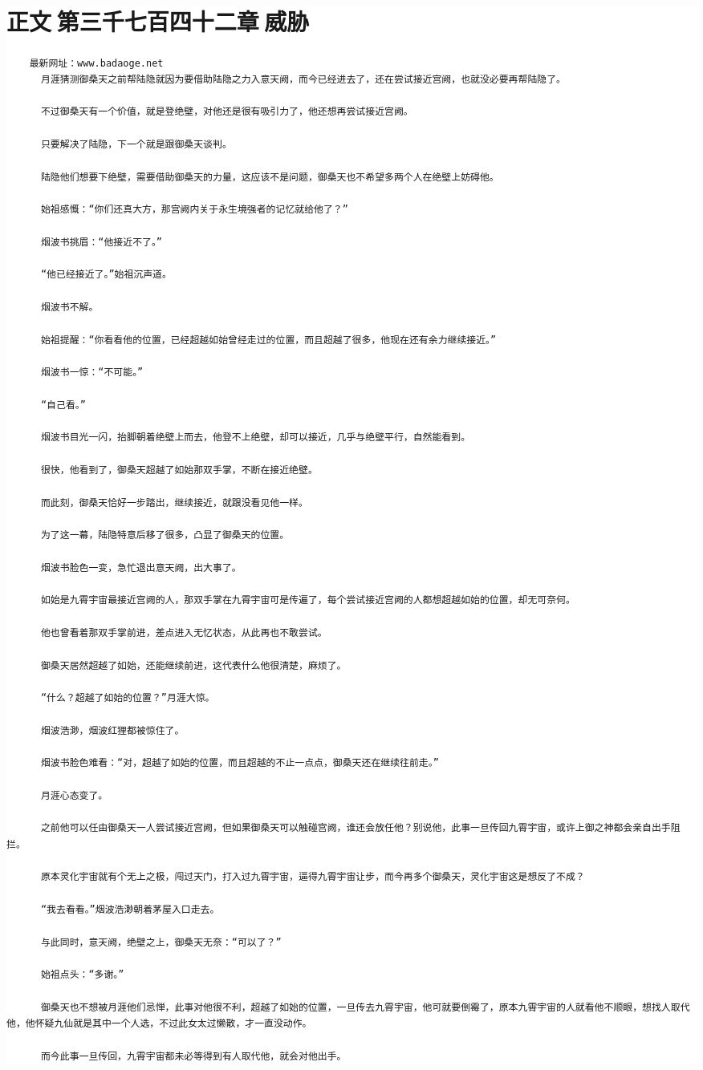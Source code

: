# 正文 第三千七百四十二章 威胁
        最新网址：www.badaoge.net
          月涯猜测御桑天之前帮陆隐就因为要借助陆隐之力入意天阙，而今已经进去了，还在尝试接近宫阙，也就没必要再帮陆隐了。
      
          不过御桑天有一个价值，就是登绝壁，对他还是很有吸引力了，他还想再尝试接近宫阙。
      
          只要解决了陆隐，下一个就是跟御桑天谈判。
      
          陆隐他们想要下绝壁，需要借助御桑天的力量，这应该不是问题，御桑天也不希望多两个人在绝壁上妨碍他。
      
          始祖感慨：“你们还真大方，那宫阙内关于永生境强者的记忆就给他了？”
      
          烟波书挑眉：“他接近不了。”
      
          “他已经接近了。”始祖沉声道。
      
          烟波书不解。
      
          始祖提醒：“你看看他的位置，已经超越如始曾经走过的位置，而且超越了很多，他现在还有余力继续接近。”
      
          烟波书一惊：“不可能。”
      
          “自己看。”
      
          烟波书目光一闪，抬脚朝着绝壁上而去，他登不上绝壁，却可以接近，几乎与绝壁平行，自然能看到。
      
          很快，他看到了，御桑天超越了如始那双手掌，不断在接近绝壁。
      
          而此刻，御桑天恰好一步踏出，继续接近，就跟没看见他一样。
      
          为了这一幕，陆隐特意后移了很多，凸显了御桑天的位置。
      
          烟波书脸色一变，急忙退出意天阙，出大事了。
      
          如始是九霄宇宙最接近宫阙的人，那双手掌在九霄宇宙可是传遍了，每个尝试接近宫阙的人都想超越如始的位置，却无可奈何。
      
          他也曾看着那双手掌前进，差点进入无忆状态，从此再也不敢尝试。
      
          御桑天居然超越了如始，还能继续前进，这代表什么他很清楚，麻烦了。
      
          “什么？超越了如始的位置？”月涯大惊。
      
          烟波浩渺，烟波红狸都被惊住了。
      
          烟波书脸色难看：“对，超越了如始的位置，而且超越的不止一点点，御桑天还在继续往前走。”
      
          月涯心态变了。
      
          之前他可以任由御桑天一人尝试接近宫阙，但如果御桑天可以触碰宫阙，谁还会放任他？别说他，此事一旦传回九霄宇宙，或许上御之神都会亲自出手阻拦。
      
          原本灵化宇宙就有个无上之极，闯过天门，打入过九霄宇宙，逼得九霄宇宙让步，而今再多个御桑天，灵化宇宙这是想反了不成？
      
          “我去看看。”烟波浩渺朝着茅屋入口走去。
      
          与此同时，意天阙，绝壁之上，御桑天无奈：“可以了？”
      
          始祖点头：“多谢。”
      
          御桑天也不想被月涯他们忌惮，此事对他很不利，超越了如始的位置，一旦传去九霄宇宙，他可就要倒霉了，原本九霄宇宙的人就看他不顺眼，想找人取代他，他怀疑九仙就是其中一个人选，不过此女太过懒散，才一直没动作。
      
          而今此事一旦传回，九霄宇宙都未必等得到有人取代他，就会对他出手。
      